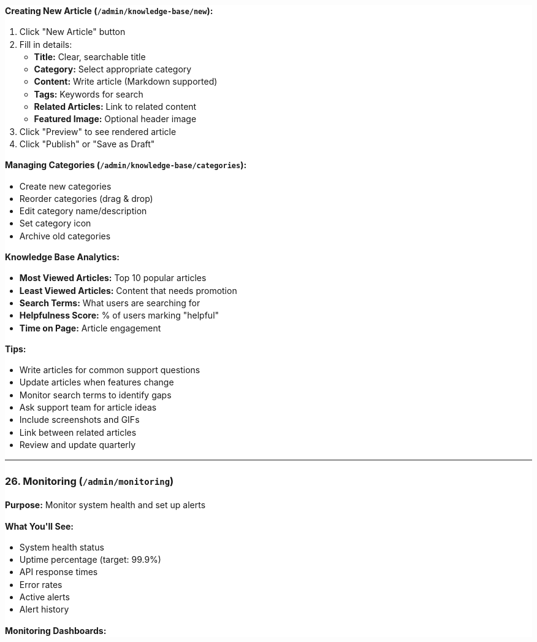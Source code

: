 **Creating New Article (`/admin/knowledge-base/new`):**

1. Click "New Article" button
2. Fill in details:
   - **Title:** Clear, searchable title
   - **Category:** Select appropriate category
   - **Content:** Write article (Markdown supported)
   - **Tags:** Keywords for search
   - **Related Articles:** Link to related content
   - **Featured Image:** Optional header image
3. Click "Preview" to see rendered article
4. Click "Publish" or "Save as Draft"

**Managing Categories (`/admin/knowledge-base/categories`):**

- Create new categories
- Reorder categories (drag & drop)
- Edit category name/description
- Set category icon
- Archive old categories

**Knowledge Base Analytics:**

- **Most Viewed Articles:** Top 10 popular articles
- **Least Viewed Articles:** Content that needs promotion
- **Search Terms:** What users are searching for
- **Helpfulness Score:** % of users marking "helpful"
- **Time on Page:** Article engagement

**Tips:**

- Write articles for common support questions
- Update articles when features change
- Monitor search terms to identify gaps
- Ask support team for article ideas
- Include screenshots and GIFs
- Link between related articles
- Review and update quarterly

---

### 26. Monitoring (`/admin/monitoring`)

**Purpose:** Monitor system health and set up alerts

**What You'll See:**

- System health status
- Uptime percentage (target: 99.9%)
- API response times
- Error rates
- Active alerts
- Alert history

**Monitoring Dashboards:**
